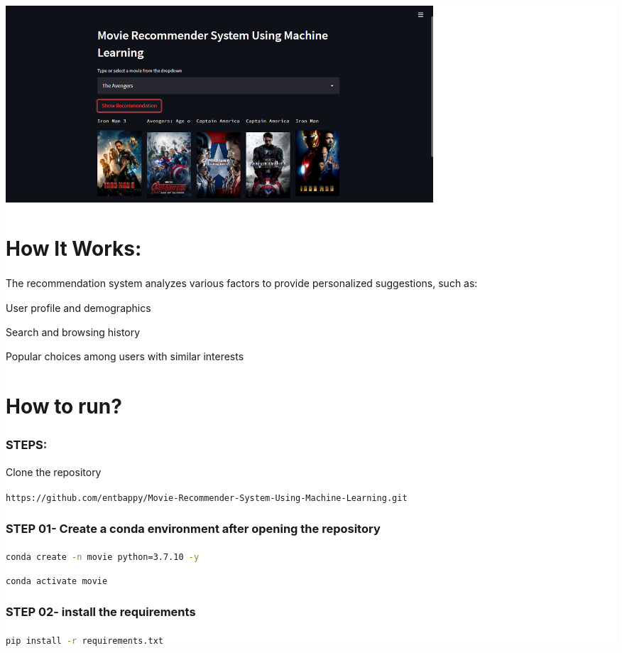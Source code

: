 <img src="demo/33.png" alt="workflow" width="70%">



#  How It Works:
The recommendation system analyzes various factors to provide personalized suggestions, such as:

User profile and demographics

Search and browsing history

Popular choices among users with similar interests



# How to run?
### STEPS:

Clone the repository

```bash
https://github.com/entbappy/Movie-Recommender-System-Using-Machine-Learning.git
```
### STEP 01- Create a conda environment after opening the repository

```bash
conda create -n movie python=3.7.10 -y
```

```bash
conda activate movie
```


### STEP 02- install the requirements
```bash
pip install -r requirements.txt
```


